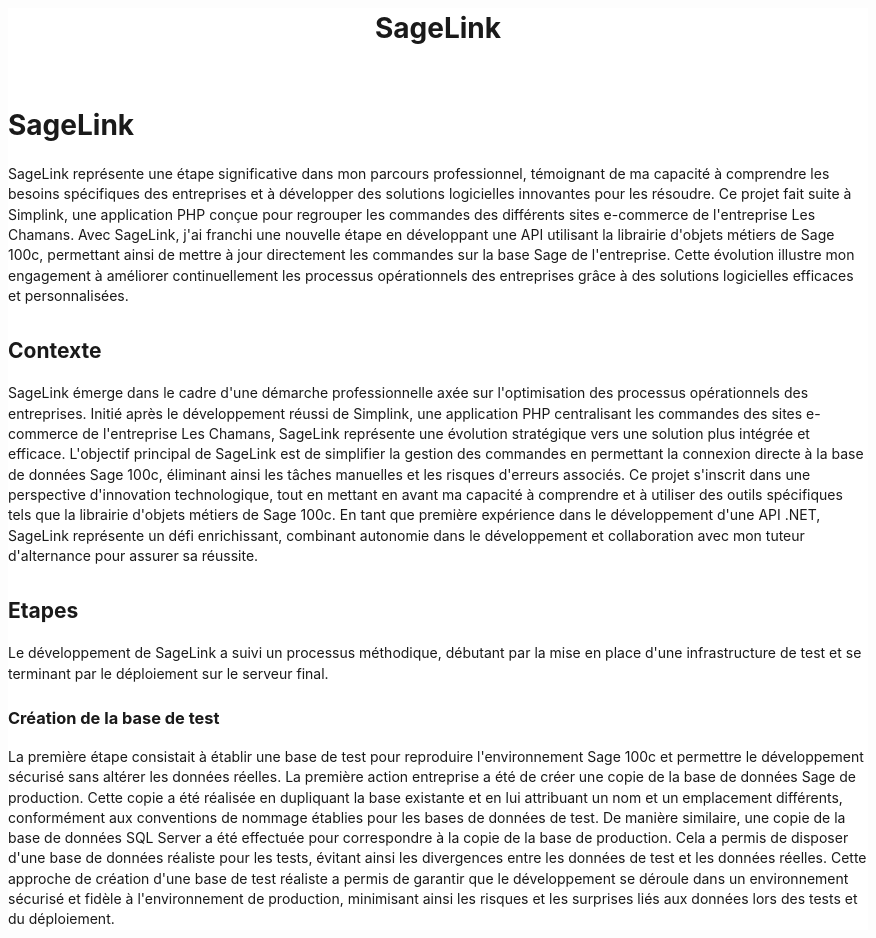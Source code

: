 ﻿---
layout: post
title:  "SageLink"
img: "/assets/images/projects/chamanes.webp"
competences:
  - dotnet
  - web_api
  - web_backend
  - autonomie
  - planification
  - coopération
---

# SageLink


SageLink représente une étape significative dans mon parcours professionnel, témoignant de ma capacité à comprendre les besoins spécifiques des entreprises et à développer des solutions logicielles innovantes pour les résoudre. Ce projet fait suite à Simplink, une application PHP conçue pour regrouper les commandes des différents sites e-commerce de l'entreprise Les Chamans. Avec SageLink, j'ai franchi une nouvelle étape en développant une API utilisant la librairie d'objets métiers de Sage 100c, permettant ainsi de mettre à jour directement les commandes sur la base Sage de l'entreprise. Cette évolution illustre mon engagement à améliorer continuellement les processus opérationnels des entreprises grâce à des solutions logicielles efficaces et personnalisées.


## Contexte

SageLink émerge dans le cadre d'une démarche professionnelle axée sur l'optimisation des processus opérationnels des entreprises. Initié après le développement réussi de Simplink, une application PHP centralisant les commandes des sites e-commerce de l'entreprise Les Chamans, SageLink représente une évolution stratégique vers une solution plus intégrée et efficace. L'objectif principal de SageLink est de simplifier la gestion des commandes en permettant la connexion directe à la base de données Sage 100c, éliminant ainsi les tâches manuelles et les risques d'erreurs associés. Ce projet s'inscrit dans une perspective d'innovation technologique, tout en mettant en avant ma capacité à comprendre et à utiliser des outils spécifiques tels que la librairie d'objets métiers de Sage 100c. En tant que première expérience dans le développement d'une API .NET, SageLink représente un défi enrichissant, combinant autonomie dans le développement et collaboration avec mon tuteur d'alternance pour assurer sa réussite.

## Etapes

Le développement de SageLink a suivi un processus méthodique, débutant par la mise en place d'une infrastructure de test et se terminant par le déploiement sur le serveur final.

### Création de la base de test

La première étape consistait à établir une base de test pour reproduire l'environnement Sage 100c et permettre le développement sécurisé sans altérer les données réelles. La première action entreprise a été de créer une copie de la base de données Sage de production. Cette copie a été réalisée en dupliquant la base existante et en lui attribuant un nom et un emplacement différents, conformément aux conventions de nommage établies pour les bases de données de test. De manière similaire, une copie de la base de données SQL Server a été effectuée pour correspondre à la copie de la base de production. Cela a permis de disposer d'une base de données réaliste pour les tests, évitant ainsi les divergences entre les données de test et les données réelles. Cette approche de création d'une base de test réaliste a permis de garantir que le développement se déroule dans un environnement sécurisé et fidèle à l'environnement de production, minimisant ainsi les risques et les surprises liés aux données lors des tests et du déploiement.
